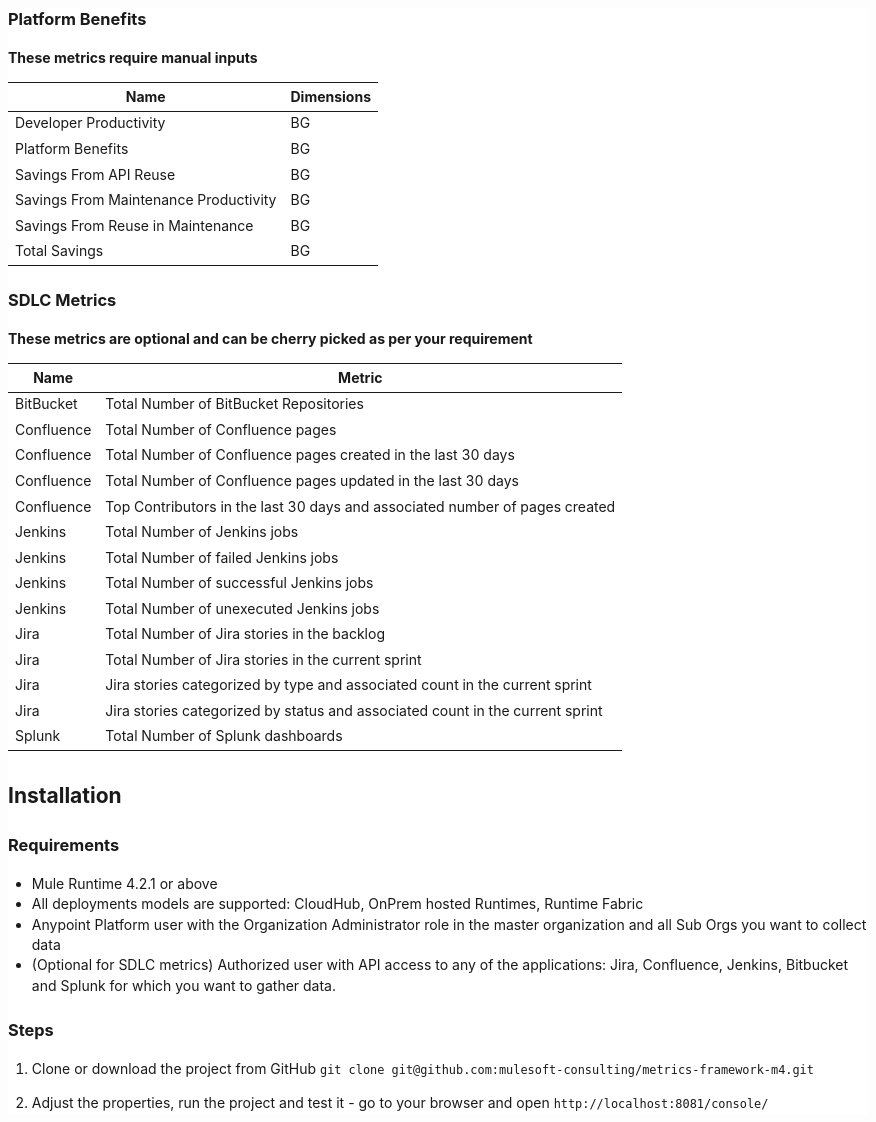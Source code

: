 ### Platform Benefits

**These metrics require manual inputs**

Name | Dimensions
------------ | ------------
Developer Productivity | BG
Platform Benefits | BG
Savings From API Reuse | BG
Savings From Maintenance Productivity | BG
Savings From Reuse in Maintenance | BG
Total Savings | BG

### SDLC Metrics

**These metrics are optional and can be cherry picked as per your requirement**

Name | Metric
------------ | ------------
BitBucket | Total Number of BitBucket Repositories
Confluence | Total Number of Confluence pages
Confluence | Total Number of Confluence pages created in the last 30 days
Confluence | Total Number of Confluence pages updated in the last 30 days
Confluence | Top Contributors in the last 30 days and associated number of pages created
Jenkins | Total Number of Jenkins jobs
Jenkins | Total Number of failed Jenkins jobs
Jenkins | Total Number of successful Jenkins jobs
Jenkins | Total Number of unexecuted Jenkins jobs
Jira | Total Number of Jira stories in the backlog
Jira | Total Number of Jira stories in the current sprint
Jira | Jira stories categorized by type and associated count in the current sprint
Jira | Jira stories categorized by status and associated count in the current sprint
Splunk | Total Number of Splunk dashboards

## Installation

### Requirements
- Mule Runtime 4.2.1 or above
- All deployments models are supported: CloudHub, OnPrem hosted Runtimes, Runtime Fabric
- Anypoint Platform user with the Organization Administrator role in the master organization and all Sub Orgs you want to collect data 
- (Optional for SDLC metrics) Authorized user with API access to any of the applications: Jira, Confluence, Jenkins, Bitbucket and Splunk for which you want to gather data. 

### Steps

1. Clone or download the project from GitHub `git clone git@github.com:mulesoft-consulting/metrics-framework-m4.git`

2. Adjust the properties, run the project and test it - go to your browser and open `http://localhost:8081/console/`
